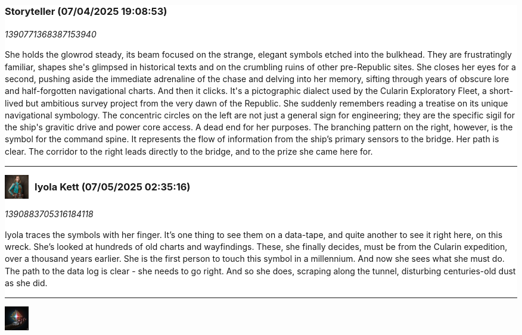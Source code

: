 ### **Storyteller** (07/04/2025 19:08:53) <br style='clear: both;'>

*1390771368387153940*

She holds the glowrod steady, its beam focused on the strange, elegant symbols etched into the bulkhead. They are frustratingly familiar, shapes she's glimpsed in historical texts and on the crumbling ruins of other pre-Republic sites. She closes her eyes for a second, pushing aside the immediate adrenaline of the chase and delving into her memory, sifting through years of obscure lore and half-forgotten navigational charts.
And then it clicks. It's a pictographic dialect used by the Cularin Exploratory Fleet, a short-lived but ambitious survey project from the very dawn of the Republic. She suddenly remembers reading a treatise on its unique navigational symbology.
The concentric circles on the left are not just a general sign for engineering; they are the specific sigil for the ship's gravitic drive and power core access. A dead end for her purposes. The branching pattern on the right, however, is the symbol for the command spine. It represents the flow of information from the ship’s primary sensors to the bridge.
Her path is clear. The corridor to the right leads directly to the bridge, and to the prize she came here for.

---

<img src="avatars/1382501818768298095/8aaf30acf87729c106409bc1edc02a6d.png" alt="avatar" style="width: 40px; height: 40px; margin-right: 10px;" width="40" height="40" align="left">

### **Iyola Kett** (07/05/2025 02:35:16) <br style='clear: both;'>

*1390883705316184118*

Iyola traces the symbols with her finger. It’s one thing to see them on a data-tape, and quite another to see it right here, on this wreck.  She’s looked at hundreds of old charts and wayfindings. These, she finally decides, must be from the Cularin expedition, over a thousand years earlier. She is the first person to touch this symbol in a millennium.  And now she sees what she must do.  The path to the data log is clear - she needs to go right.  And so she does, scraping along the tunnel, disturbing centuries-old dust as she did.

---

<img src="avatars/1382501818768298095/b8ff56e6117f4cd57f52136a4c89f939.png" alt="avatar" style="width: 40px; height: 40px; margin-right: 10px;" width="40" height="40" align="left">
